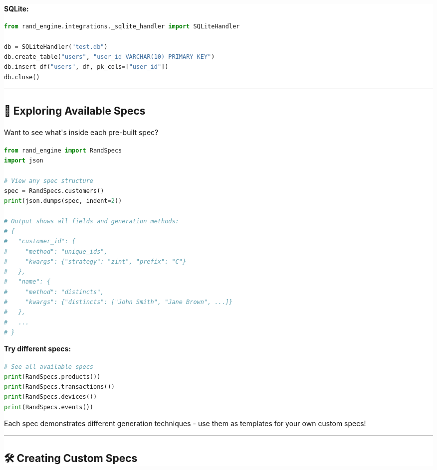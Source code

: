 **SQLite:**

```python
from rand_engine.integrations._sqlite_handler import SQLiteHandler

db = SQLiteHandler("test.db")
db.create_table("users", "user_id VARCHAR(10) PRIMARY KEY")
db.insert_df("users", df, pk_cols=["user_id"])
db.close()
```

---

## 📖 Exploring Available Specs

Want to see what's inside each pre-built spec?

```python
from rand_engine import RandSpecs
import json

# View any spec structure
spec = RandSpecs.customers()
print(json.dumps(spec, indent=2))

# Output shows all fields and generation methods:
# {
#   "customer_id": {
#     "method": "unique_ids",
#     "kwargs": {"strategy": "zint", "prefix": "C"}
#   },
#   "name": {
#     "method": "distincts",
#     "kwargs": {"distincts": ["John Smith", "Jane Brown", ...]}
#   },
#   ...
# }
```

**Try different specs:**

```python
# See all available specs
print(RandSpecs.products())
print(RandSpecs.transactions())
print(RandSpecs.devices())
print(RandSpecs.events())
```

Each spec demonstrates different generation techniques - use them as templates for your own custom specs!

---

## 🛠️ Creating Custom Specs
